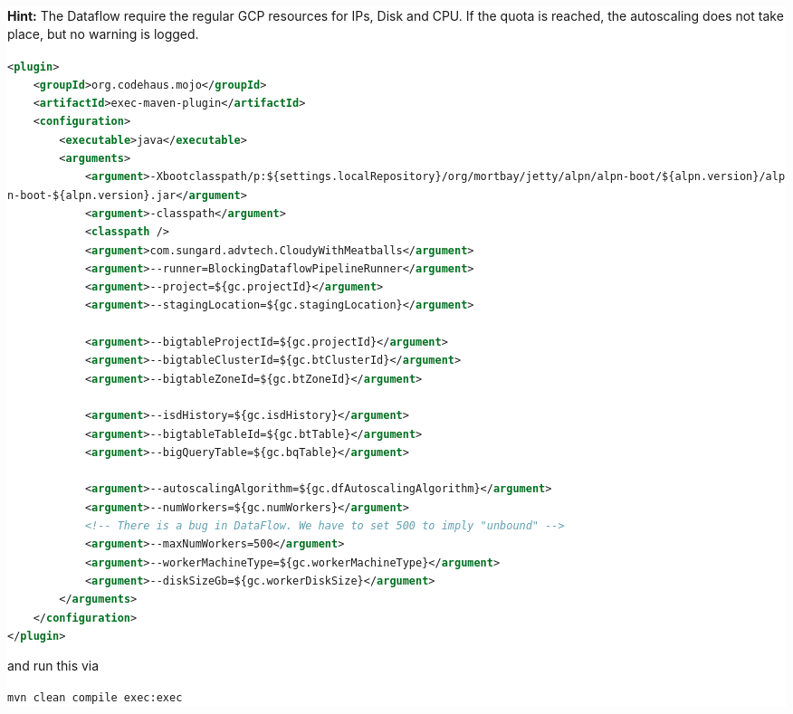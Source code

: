 **Hint:** The Dataflow require the regular GCP resources for IPs, Disk and CPU. If the quota is reached, the autoscaling does not take place, but no warning is logged.

```xml
<plugin>
	<groupId>org.codehaus.mojo</groupId>
	<artifactId>exec-maven-plugin</artifactId>
	<configuration>
		<executable>java</executable>
		<arguments>
			<argument>-Xbootclasspath/p:${settings.localRepository}/org/mortbay/jetty/alpn/alpn-boot/${alpn.version}/alpn-boot-${alpn.version}.jar</argument>
			<argument>-classpath</argument>
			<classpath />
			<argument>com.sungard.advtech.CloudyWithMeatballs</argument>
			<argument>--runner=BlockingDataflowPipelineRunner</argument>
			<argument>--project=${gc.projectId}</argument>
			<argument>--stagingLocation=${gc.stagingLocation}</argument>

			<argument>--bigtableProjectId=${gc.projectId}</argument>
			<argument>--bigtableClusterId=${gc.btClusterId}</argument>
			<argument>--bigtableZoneId=${gc.btZoneId}</argument>

			<argument>--isdHistory=${gc.isdHistory}</argument>
			<argument>--bigtableTableId=${gc.btTable}</argument>
			<argument>--bigQueryTable=${gc.bqTable}</argument>

			<argument>--autoscalingAlgorithm=${gc.dfAutoscalingAlgorithm}</argument>
			<argument>--numWorkers=${gc.numWorkers}</argument>
			<!-- There is a bug in DataFlow. We have to set 500 to imply "unbound" -->
			<argument>--maxNumWorkers=500</argument>
			<argument>--workerMachineType=${gc.workerMachineType}</argument>
			<argument>--diskSizeGb=${gc.workerDiskSize}</argument>
		</arguments>
	</configuration>
</plugin>
```

and run this via
```
mvn clean compile exec:exec
```